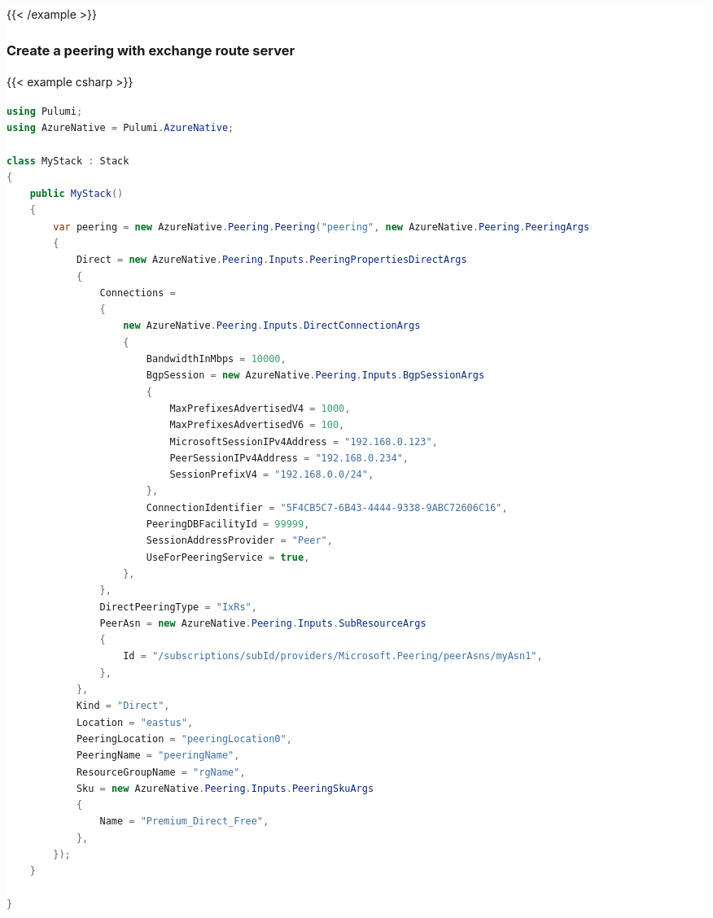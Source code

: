 
{{< /example >}}




### Create a peering with exchange route server


{{< example csharp >}}

```csharp
using Pulumi;
using AzureNative = Pulumi.AzureNative;

class MyStack : Stack
{
    public MyStack()
    {
        var peering = new AzureNative.Peering.Peering("peering", new AzureNative.Peering.PeeringArgs
        {
            Direct = new AzureNative.Peering.Inputs.PeeringPropertiesDirectArgs
            {
                Connections = 
                {
                    new AzureNative.Peering.Inputs.DirectConnectionArgs
                    {
                        BandwidthInMbps = 10000,
                        BgpSession = new AzureNative.Peering.Inputs.BgpSessionArgs
                        {
                            MaxPrefixesAdvertisedV4 = 1000,
                            MaxPrefixesAdvertisedV6 = 100,
                            MicrosoftSessionIPv4Address = "192.168.0.123",
                            PeerSessionIPv4Address = "192.168.0.234",
                            SessionPrefixV4 = "192.168.0.0/24",
                        },
                        ConnectionIdentifier = "5F4CB5C7-6B43-4444-9338-9ABC72606C16",
                        PeeringDBFacilityId = 99999,
                        SessionAddressProvider = "Peer",
                        UseForPeeringService = true,
                    },
                },
                DirectPeeringType = "IxRs",
                PeerAsn = new AzureNative.Peering.Inputs.SubResourceArgs
                {
                    Id = "/subscriptions/subId/providers/Microsoft.Peering/peerAsns/myAsn1",
                },
            },
            Kind = "Direct",
            Location = "eastus",
            PeeringLocation = "peeringLocation0",
            PeeringName = "peeringName",
            ResourceGroupName = "rgName",
            Sku = new AzureNative.Peering.Inputs.PeeringSkuArgs
            {
                Name = "Premium_Direct_Free",
            },
        });
    }

}

```
